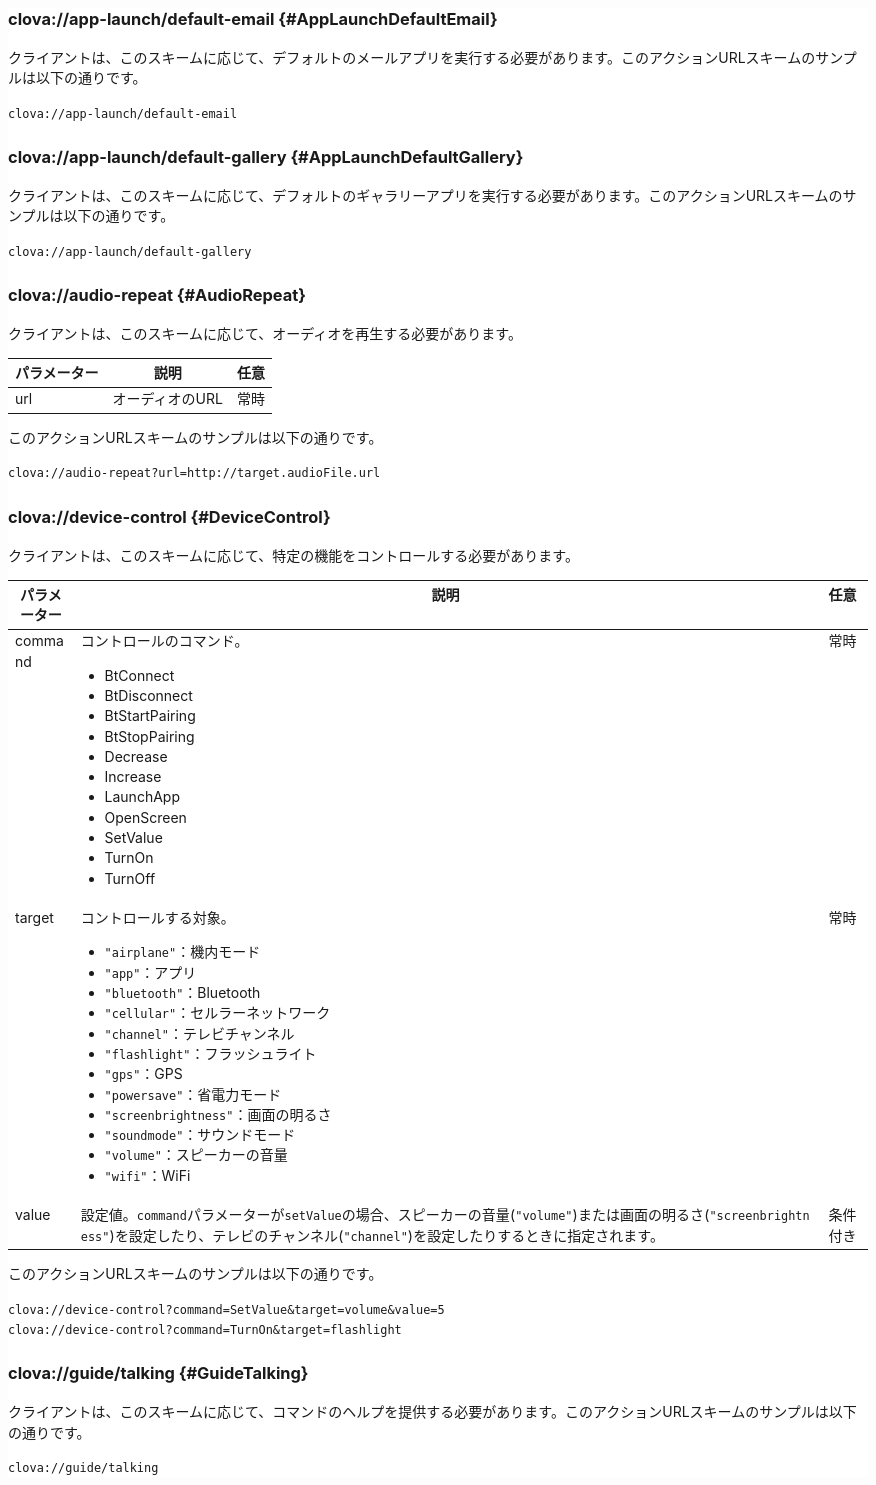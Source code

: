 ### clova://app-launch/default-email {#AppLaunchDefaultEmail}

クライアントは、このスキームに応じて、デフォルトのメールアプリを実行する必要があります。このアクションURLスキームのサンプルは以下の通りです。

```
clova://app-launch/default-email
```

### clova://app-launch/default-gallery {#AppLaunchDefaultGallery}

クライアントは、このスキームに応じて、デフォルトのギャラリーアプリを実行する必要があります。このアクションURLスキームのサンプルは以下の通りです。

```
clova://app-launch/default-gallery
```

### clova://audio-repeat {#AudioRepeat}

クライアントは、このスキームに応じて、オーディオを再生する必要があります。

| パラメーター    | 説明                         | 任意 |
|---------------|-----------------------------|:--------:|
| url           | オーディオのURL                | 常時 |

このアクションURLスキームのサンプルは以下の通りです。

```
clova://audio-repeat?url=http://target.audioFile.url
```

### clova://device-control {#DeviceControl}

クライアントは、このスキームに応じて、特定の機能をコントロールする必要があります。

| パラメーター    | 説明                         | 任意 |
|---------------|-----------------------------|:--------:|
| command       | コントロールのコマンド。<ul><li>BtConnect</li><li>BtDisconnect</li><li>BtStartPairing</li><li>BtStopPairing</li><li>Decrease</li><li>Increase</li><li>LaunchApp</li><li>OpenScreen</li><li>SetValue</li><li>TurnOn</li><li>TurnOff</li></ul>                      | 常時 |
| target        | コントロールする対象。<ul><li><code>"airplane"</code>：機内モード</li><li><code>"app"</code>：アプリ</li><li><code>"bluetooth"</code>：Bluetooth</li><li><code>"cellular"</code>：セルラーネットワーク</li><li><code>"channel"</code>：テレビチャンネル</li><li><code>"flashlight"</code>：フラッシュライト</li><li><code>"gps"</code>：GPS</li><li><code>"powersave"</code>：省電力モード</li><li><code>"screenbrightness"</code>：画面の明るさ</li><li><code>"soundmode"</code>：サウンドモード</li><li><code>"volume"</code>：スピーカーの音量</li><li><code>"wifi"</code>：WiFi</li></ul> | 常時 |
| value         | 設定値。`command`パラメーターが`setValue`の場合、スピーカーの音量(`"volume"`)または画面の明るさ(`"screenbrightness"`)を設定したり、テレビのチャンネル(`"channel"`)を設定したりするときに指定されます。 | 条件付き |

このアクションURLスキームのサンプルは以下の通りです。

```
clova://device-control?command=SetValue&target=volume&value=5
clova://device-control?command=TurnOn&target=flashlight
```

### clova://guide/talking {#GuideTalking}

クライアントは、このスキームに応じて、コマンドのヘルプを提供する必要があります。このアクションURLスキームのサンプルは以下の通りです。


```
clova://guide/talking
```
